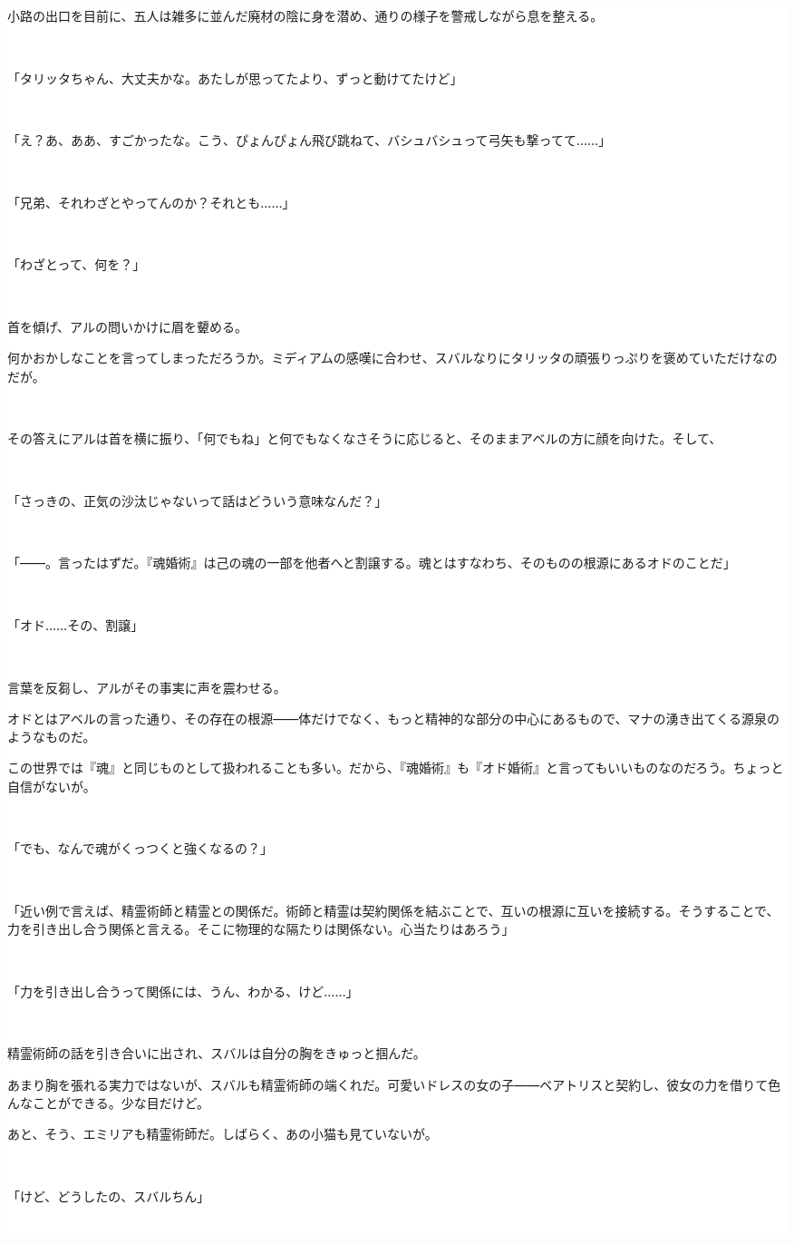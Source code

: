 小路の出口を目前に、五人は雑多に並んだ廃材の陰に身を潜め、通りの様子を警戒しながら息を整える。

　

「タリッタちゃん、大丈夫かな。あたしが思ってたより、ずっと動けてたけど」

　

「え？あ、ああ、すごかったな。こう、ぴょんぴょん飛び跳ねて、バシュバシュって弓矢も撃ってて……」

　

「兄弟、それわざとやってんのか？それとも……」

　

「わざとって、何を？」

　

首を傾げ、アルの問いかけに眉を顰める。

何かおかしなことを言ってしまっただろうか。ミディアムの感嘆に合わせ、スバルなりにタリッタの頑張りっぷりを褒めていただけなのだが。

　

その答えにアルは首を横に振り、「何でもね」と何でもなくなさそうに応じると、そのままアベルの方に顔を向けた。そして、

　

「さっきの、正気の沙汰じゃないって話はどういう意味なんだ？」

　

「――。言ったはずだ。『魂婚術』は己の魂の一部を他者へと割譲する。魂とはすなわち、そのものの根源にあるオドのことだ」

　

「オド……その、割譲」

　

言葉を反芻し、アルがその事実に声を震わせる。

オドとはアベルの言った通り、その存在の根源――体だけでなく、もっと精神的な部分の中心にあるもので、マナの湧き出てくる源泉のようなものだ。

この世界では『魂』と同じものとして扱われることも多い。だから、『魂婚術』も『オド婚術』と言ってもいいものなのだろう。ちょっと自信がないが。

　

「でも、なんで魂がくっつくと強くなるの？」

　

「近い例で言えば、精霊術師と精霊との関係だ。術師と精霊は契約関係を結ぶことで、互いの根源に互いを接続する。そうすることで、力を引き出し合う関係と言える。そこに物理的な隔たりは関係ない。心当たりはあろう」

　

「力を引き出し合うって関係には、うん、わかる、けど……」

　

精霊術師の話を引き合いに出され、スバルは自分の胸をきゅっと掴んだ。

あまり胸を張れる実力ではないが、スバルも精霊術師の端くれだ。可愛いドレスの女の子――ベアトリスと契約し、彼女の力を借りて色んなことができる。少な目だけど。

あと、そう、エミリアも精霊術師だ。しばらく、あの小猫も見ていないが。

　

「けど、どうしたの、スバルちん」

　